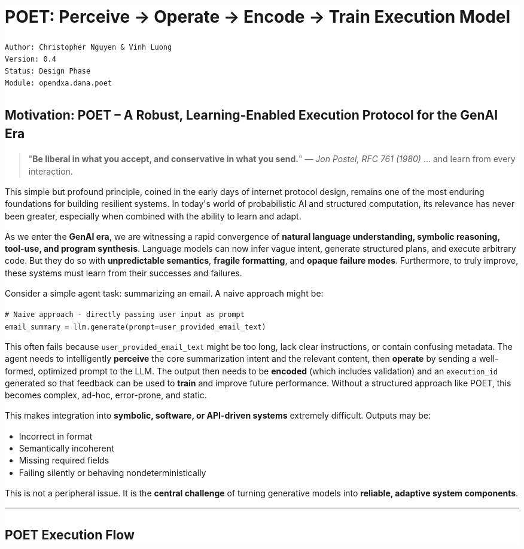 # POET: Perceive → Operate → Encode → Train Execution Model

```text
Author: Christopher Nguyen & Vinh Luong
Version: 0.4
Status: Design Phase
Module: opendxa.dana.poet
```

## Motivation: POET – A Robust, Learning-Enabled Execution Protocol for the GenAI Era

> "**Be liberal in what you accept, and conservative in what you send.**"
> — *Jon Postel, RFC 761 (1980)* ... and learn from every interaction.

This simple but profound principle, coined in the early days of internet protocol design, remains one of the most enduring foundations for building resilient systems. In today's world of probabilistic AI and structured computation, its relevance has never been greater, especially when combined with the ability to learn and adapt.

As we enter the **GenAI era**, we are witnessing a rapid convergence of **natural language understanding, symbolic reasoning, tool-use, and program synthesis**. Language models can now infer vague intent, generate structured plans, and execute arbitrary code. But they do so with **unpredictable semantics**, **fragile formatting**, and **opaque failure modes**. Furthermore, to truly improve, these systems must learn from their successes and failures.

Consider a simple agent task: summarizing an email. A naive approach might be:

```
# Naive approach - directly passing user input as prompt
email_summary = llm.generate(prompt=user_provided_email_text)
```

This often fails because `user_provided_email_text` might be too long, lack clear instructions, or contain confusing metadata. The agent needs to intelligently **perceive** the core summarization intent and the relevant content, then **operate** by sending a well-formed, optimized prompt to the LLM. The output then needs to be **encoded** (which includes validation) and an `execution_id` generated so that feedback can be used to **train** and improve future performance. Without a structured approach like POET, this becomes complex, ad-hoc, error-prone, and static.

This makes integration into **symbolic, software, or API-driven systems** extremely difficult. Outputs may be:

* Incorrect in format
* Semantically incoherent
* Missing required fields
* Failing silently or behaving nondeterministically

This is not a peripheral issue. It is the **central challenge** of turning generative models into **reliable, adaptive system components**.

---

## POET Execution Flow
